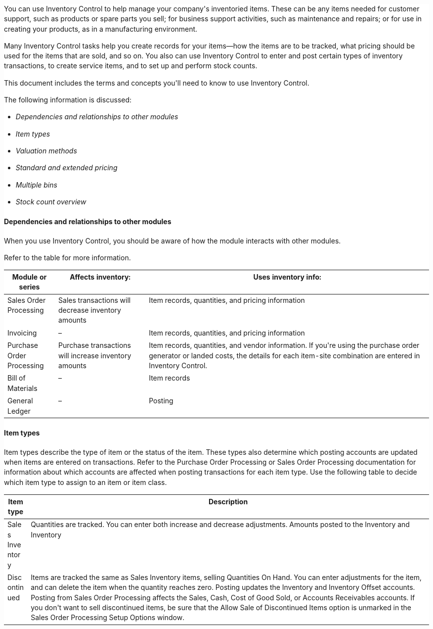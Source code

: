 You can use Inventory Control to help manage your company's inventoried items. These can be any items needed for customer support, such as products or spare parts you sell; for business support activities, such as maintenance and repairs; or for use in creating your products, as in a manufacturing environment.

Many Inventory Control tasks help you create records for your items—how the items are to be tracked, what pricing should be used for the items that are sold, and so on. You also can use Inventory Control to enter and post certain types of inventory transactions, to create service items, and to set up and perform stock counts.

This document includes the terms and concepts you'll need to know to use Inventory Control.

The following information is discussed:

- *Dependencies and relationships to other modules*

- *Item types*

- *Valuation methods*

- *Standard and extended pricing*

- *Multiple bins*

- *Stock count overview*

#### Dependencies and relationships to other modules

When you use Inventory Control, you should be aware of how the module interacts with other modules.

Refer to the table for more information.

| **Module or series**      | **Affects inventory:**                                | **Uses inventory info:**                                                                                                                                                                     |
|---------------------------|-------------------------------------------------------|----------------------------------------------------------------------------------------------------------------------------------------------------------------------------------------------|
| Sales Order Processing    | Sales transactions will decrease inventory amounts    | Item records, quantities, and pricing information                                                                                                                                            |
| Invoicing                 | –                                                     | Item records, quantities, and pricing information                                                                                                                                            |
| Purchase Order Processing | Purchase transactions will increase inventory amounts | Item records, quantities, and vendor information. If you're using the purchase order generator or landed costs, the details for each item-site combination are entered in Inventory Control. |
| Bill of Materials         | –                                                     | Item records                                                                                                                                                                                 |
| General Ledger            | –                                                     | Posting                                                                                                                                                                                      |

#### Item types

Item types describe the type of item or the status of the item. These types also determine which posting accounts are updated when items are entered on transactions. Refer to the Purchase Order Processing or Sales Order Processing documentation for information about which accounts are affected when posting transactions for each item type. Use the following table to decide which item type to assign to an item or item class.

| **Item type**         | **Description**                                                                                                                                                                                                                                                                                                                                                                                                                                                                                                                              |
|-----------------------|----------------------------------------------------------------------------------------------------------------------------------------------------------------------------------------------------------------------------------------------------------------------------------------------------------------------------------------------------------------------------------------------------------------------------------------------------------------------------------------------------------------------------------------------|
| Sales Inventory       | Quantities are tracked. You can enter both increase and decrease adjustments. Amounts posted to the Inventory and Inventory                                                                                                                                                                                                                                                                                                                                                                                                                  |
| Discontinued          | Items are tracked the same as Sales Inventory items, selling Quantities On Hand. You can enter adjustments for the item, and can delete the item when the quantity reaches zero. Posting updates the Inventory and Inventory Offset accounts. Posting from Sales Order Processing affects the Sales, Cash, Cost of Good Sold, or Accounts Receivables accounts. If you don't want to sell discontinued items, be sure that the Allow Sale of Discontinued Items option is unmarked in the Sales Order Processing Setup Options window.      |